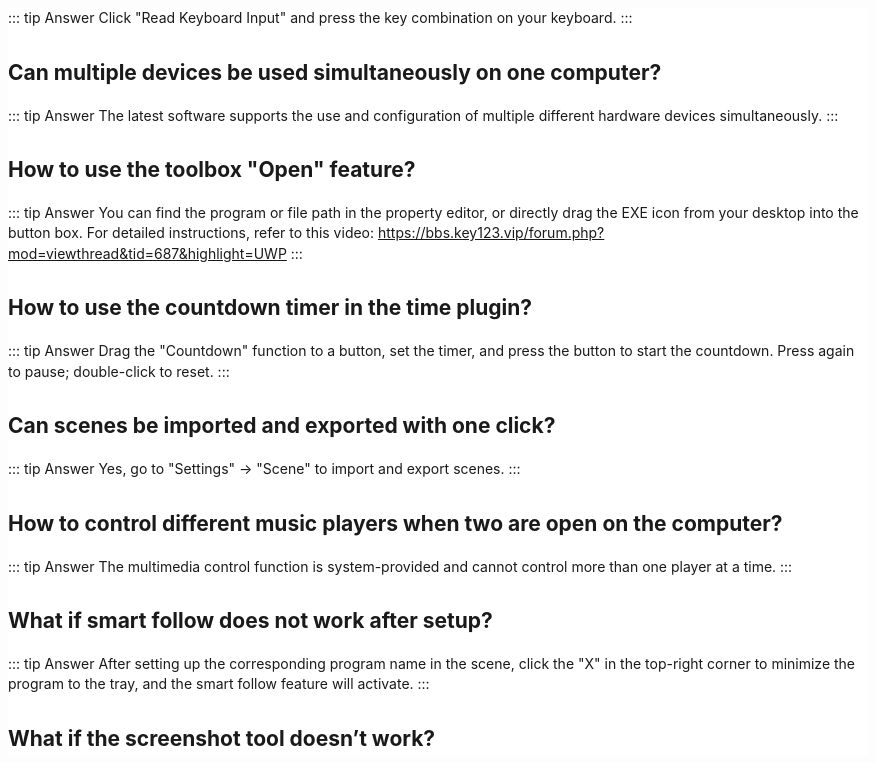 ::: tip Answer
Click "Read Keyboard Input" and press the key combination on your keyboard.
:::

## Can multiple devices be used simultaneously on one computer?

::: tip Answer
The latest software supports the use and configuration of multiple different hardware devices simultaneously.
:::

## How to use the toolbox "Open" feature?

::: tip Answer
You can find the program or file path in the property editor, or directly drag the EXE icon from your desktop into the button box. For detailed instructions, refer to this video: https://bbs.key123.vip/forum.php?mod=viewthread&tid=687&highlight=UWP
:::

## How to use the countdown timer in the time plugin?

::: tip Answer
Drag the "Countdown" function to a button, set the timer, and press the button to start the countdown. Press again to pause; double-click to reset.
:::

## Can scenes be imported and exported with one click?

::: tip Answer
Yes, go to "Settings" -> "Scene" to import and export scenes.
:::

## How to control different music players when two are open on the computer?

::: tip Answer
The multimedia control function is system-provided and cannot control more than one player at a time.
:::

## What if smart follow does not work after setup?

::: tip Answer
After setting up the corresponding program name in the scene, click the "X" in the top-right corner to minimize the program to the tray, and the smart follow feature will activate.
:::

## What if the screenshot tool doesn’t work?
